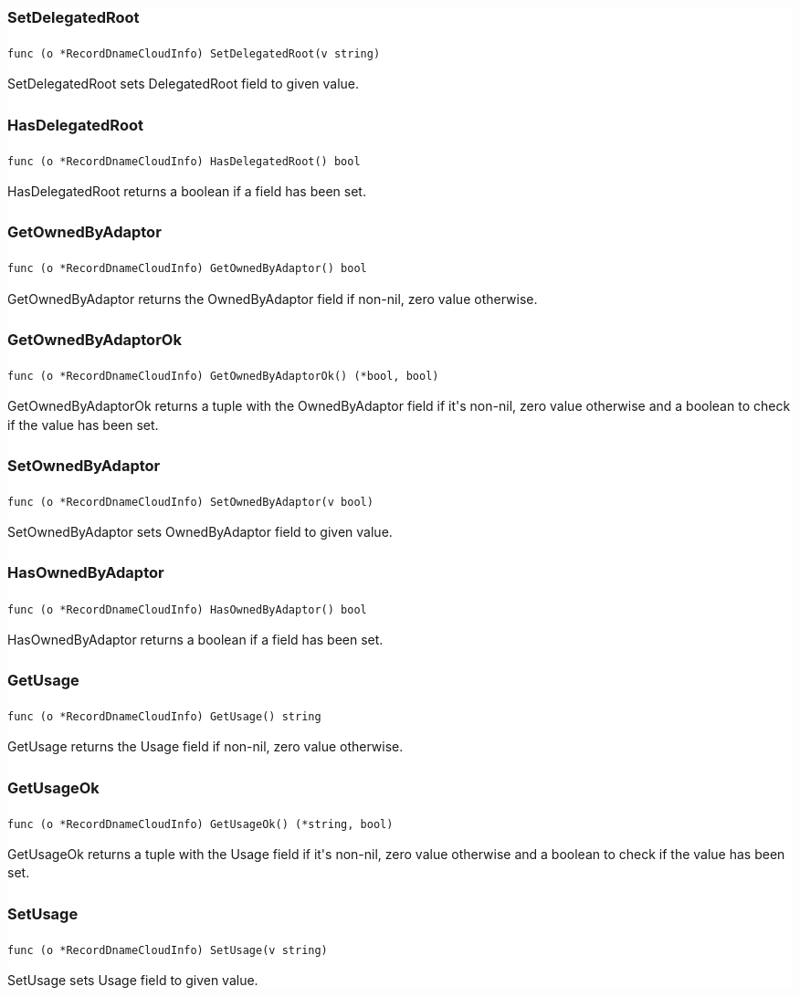 ### SetDelegatedRoot

`func (o *RecordDnameCloudInfo) SetDelegatedRoot(v string)`

SetDelegatedRoot sets DelegatedRoot field to given value.

### HasDelegatedRoot

`func (o *RecordDnameCloudInfo) HasDelegatedRoot() bool`

HasDelegatedRoot returns a boolean if a field has been set.

### GetOwnedByAdaptor

`func (o *RecordDnameCloudInfo) GetOwnedByAdaptor() bool`

GetOwnedByAdaptor returns the OwnedByAdaptor field if non-nil, zero value otherwise.

### GetOwnedByAdaptorOk

`func (o *RecordDnameCloudInfo) GetOwnedByAdaptorOk() (*bool, bool)`

GetOwnedByAdaptorOk returns a tuple with the OwnedByAdaptor field if it's non-nil, zero value otherwise
and a boolean to check if the value has been set.

### SetOwnedByAdaptor

`func (o *RecordDnameCloudInfo) SetOwnedByAdaptor(v bool)`

SetOwnedByAdaptor sets OwnedByAdaptor field to given value.

### HasOwnedByAdaptor

`func (o *RecordDnameCloudInfo) HasOwnedByAdaptor() bool`

HasOwnedByAdaptor returns a boolean if a field has been set.

### GetUsage

`func (o *RecordDnameCloudInfo) GetUsage() string`

GetUsage returns the Usage field if non-nil, zero value otherwise.

### GetUsageOk

`func (o *RecordDnameCloudInfo) GetUsageOk() (*string, bool)`

GetUsageOk returns a tuple with the Usage field if it's non-nil, zero value otherwise
and a boolean to check if the value has been set.

### SetUsage

`func (o *RecordDnameCloudInfo) SetUsage(v string)`

SetUsage sets Usage field to given value.
